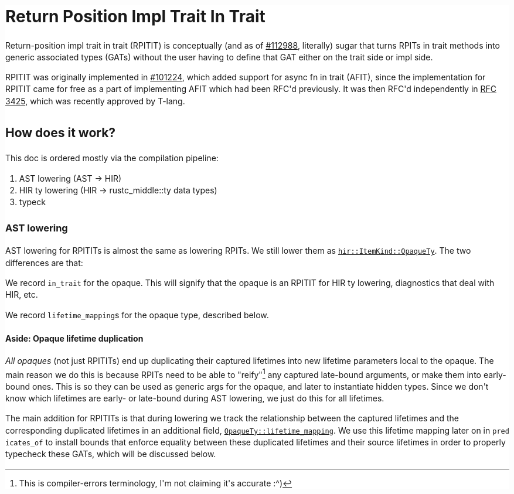 # Return Position Impl Trait In Trait

Return-position impl trait in trait (RPITIT) is conceptually (and as of
[#112988], literally) sugar that turns RPITs in trait methods into
generic associated types (GATs) without the user having to define that
GAT either on the trait side or impl side.

RPITIT was originally implemented in [#101224], which added support for
async fn in trait (AFIT), since the implementation for RPITIT came for
free as a part of implementing AFIT which had been RFC'd previously. It
was then RFC'd independently in [RFC 3425], which was recently approved
by T-lang.

## How does it work?

This doc is ordered mostly via the compilation pipeline:

1. AST lowering (AST -> HIR)
2. HIR ty lowering (HIR -> rustc_middle::ty data types)
3. typeck

### AST lowering

AST lowering for RPITITs is almost the same as lowering RPITs. We
still lower them as
[`hir::ItemKind::OpaqueTy`](https://doc.rust-lang.org/nightly/nightly-rustc/rustc_hir/hir/struct.OpaqueTy.html).
The two differences are that:

We record `in_trait` for the opaque. This will signify that the opaque
is an RPITIT for HIR ty lowering, diagnostics that deal with HIR, etc.

We record `lifetime_mapping`s for the opaque type, described below.

#### Aside: Opaque lifetime duplication

*All opaques* (not just RPITITs) end up duplicating their captured
lifetimes into new lifetime parameters local to the opaque. The main
reason we do this is because RPITs need to be able to "reify"[^1] any
captured late-bound arguments, or make them into early-bound ones. This
is so they can be used as generic args for the opaque, and later to
instantiate hidden types. Since we don't know which lifetimes are early-
or late-bound during AST lowering, we just do this for all lifetimes.

[^1]: This is compiler-errors terminology, I'm not claiming it's accurate :^)

The main addition for RPITITs is that during lowering we track the
relationship between the captured lifetimes and the corresponding
duplicated lifetimes in an additional field,
[`OpaqueTy::lifetime_mapping`](https://doc.rust-lang.org/nightly/nightly-rustc/rustc_hir/hir/struct.OpaqueTy.html#structfield.lifetime_mapping).
We use this lifetime mapping later on in `predicates_of` to install
bounds that enforce equality between these duplicated lifetimes and
their source lifetimes in order to properly typecheck these GATs, which
will be discussed below.


[#112988]: https://github.com/rust-lang/rust/pull/112988
[RFC 3425]: https://github.com/rust-lang/rfcs/pull/3425
[#101224]: https://github.com/rust-lang/rust/pull/101224
[#113704]: https://github.com/rust-lang/rust/pull/113704